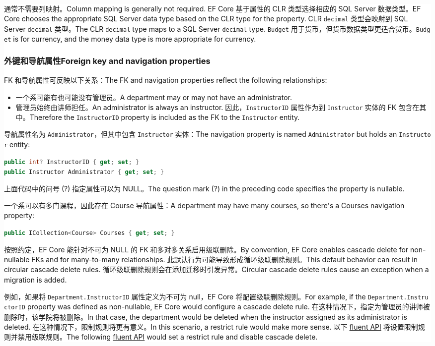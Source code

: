 <span data-ttu-id="c4061-280">通常不需要列映射。</span><span class="sxs-lookup"><span data-stu-id="c4061-280">Column mapping is generally not required.</span></span> <span data-ttu-id="c4061-281">EF Core 基于属性的 CLR 类型选择相应的 SQL Server 数据类型。</span><span class="sxs-lookup"><span data-stu-id="c4061-281">EF Core chooses the appropriate SQL Server data type based on the CLR type for the property.</span></span> <span data-ttu-id="c4061-282">CLR `decimal` 类型会映射到 SQL Server `decimal` 类型。</span><span class="sxs-lookup"><span data-stu-id="c4061-282">The CLR `decimal` type maps to a SQL Server `decimal` type.</span></span> <span data-ttu-id="c4061-283">`Budget` 用于货币，但货币数据类型更适合货币。</span><span class="sxs-lookup"><span data-stu-id="c4061-283">`Budget` is for currency, and the money data type is more appropriate for currency.</span></span>

### <a name="foreign-key-and-navigation-properties"></a><span data-ttu-id="c4061-284">外键和导航属性</span><span class="sxs-lookup"><span data-stu-id="c4061-284">Foreign key and navigation properties</span></span>

<span data-ttu-id="c4061-285">FK 和导航属性可反映以下关系：</span><span class="sxs-lookup"><span data-stu-id="c4061-285">The FK and navigation properties reflect the following relationships:</span></span>

* <span data-ttu-id="c4061-286">一个系可能有也可能没有管理员。</span><span class="sxs-lookup"><span data-stu-id="c4061-286">A department may or may not have an administrator.</span></span>
* <span data-ttu-id="c4061-287">管理员始终由讲师担任。</span><span class="sxs-lookup"><span data-stu-id="c4061-287">An administrator is always an instructor.</span></span> <span data-ttu-id="c4061-288">因此，`InstructorID` 属性作为到 `Instructor` 实体的 FK 包含在其中。</span><span class="sxs-lookup"><span data-stu-id="c4061-288">Therefore the `InstructorID` property is included as the FK to the `Instructor` entity.</span></span>

<span data-ttu-id="c4061-289">导航属性名为 `Administrator`，但其中包含 `Instructor` 实体：</span><span class="sxs-lookup"><span data-stu-id="c4061-289">The navigation property is named `Administrator` but holds an `Instructor` entity:</span></span>

```csharp
public int? InstructorID { get; set; }
public Instructor Administrator { get; set; }
```

<span data-ttu-id="c4061-290">上面代码中的问号 (?) 指定属性可以为 NULL。</span><span class="sxs-lookup"><span data-stu-id="c4061-290">The question mark (?) in the preceding code specifies the property is nullable.</span></span>

<span data-ttu-id="c4061-291">一个系可以有多门课程，因此存在 Course 导航属性：</span><span class="sxs-lookup"><span data-stu-id="c4061-291">A department may have many courses, so there's a Courses navigation property:</span></span>

```csharp
public ICollection<Course> Courses { get; set; }
```

<span data-ttu-id="c4061-292">按照约定，EF Core 能针对不可为 NULL 的 FK 和多对多关系启用级联删除。</span><span class="sxs-lookup"><span data-stu-id="c4061-292">By convention, EF Core enables cascade delete for non-nullable FKs and for many-to-many relationships.</span></span> <span data-ttu-id="c4061-293">此默认行为可能导致形成循环级联删除规则。</span><span class="sxs-lookup"><span data-stu-id="c4061-293">This default behavior can result in circular cascade delete rules.</span></span> <span data-ttu-id="c4061-294">循环级联删除规则会在添加迁移时引发异常。</span><span class="sxs-lookup"><span data-stu-id="c4061-294">Circular cascade delete rules cause an exception when a migration is added.</span></span>

<span data-ttu-id="c4061-295">例如，如果将 `Department.InstructorID` 属性定义为不可为 null，EF Core 将配置级联删除规则。</span><span class="sxs-lookup"><span data-stu-id="c4061-295">For example, if the `Department.InstructorID` property was defined as non-nullable, EF Core would configure a cascade delete rule.</span></span> <span data-ttu-id="c4061-296">在这种情况下，指定为管理员的讲师被删除时，该学院将被删除。</span><span class="sxs-lookup"><span data-stu-id="c4061-296">In that case, the department would be deleted when the instructor assigned as its administrator is deleted.</span></span> <span data-ttu-id="c4061-297">在这种情况下，限制规则将更有意义。</span><span class="sxs-lookup"><span data-stu-id="c4061-297">In this scenario, a restrict rule would make more sense.</span></span> <span data-ttu-id="c4061-298">以下 [fluent API](#fluent-api-alternative-to-attributes) 将设置限制规则并禁用级联规则。</span><span class="sxs-lookup"><span data-stu-id="c4061-298">The following [fluent API](#fluent-api-alternative-to-attributes) would set a restrict rule and disable cascade delete.</span></span>
